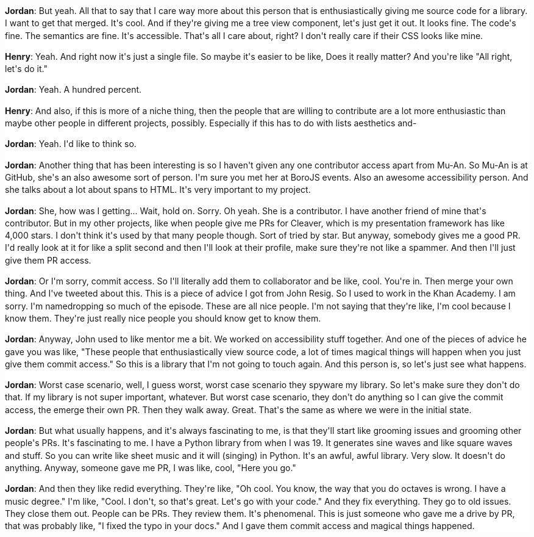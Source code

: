 **Jordan**: But yeah. All that to say that I care way more about this person that is enthusiastically giving me source code for a library. I want to get that merged. It's cool. And if they're giving me a tree view component, let's just get it out. It looks fine. The code's fine. The semantics are fine. It's accessible. That's all I care about, right? I don't really care if their CSS looks like mine.

**Henry**: Yeah. And right now it's just a single file. So maybe it's easier to be like, Does it really matter? And you're like "All right, let's do it."

**Jordan**: Yeah. A hundred percent.

**Henry**: And also, if this is more of a niche thing, then the people that are willing to contribute are a lot more enthusiastic than maybe other people in different projects, possibly. Especially if this has to do with lists aesthetics and-

**Jordan**: Yeah. I'd like to think so.

**Jordan**: Another thing that has been interesting is so I haven't given any one contributor access apart from Mu-An. So Mu-An is at GitHub, she's an also awesome sort of person. I'm sure you met her at BoroJS events. Also an awesome accessibility person. And she talks about a lot about spans to HTML. It's very important to my project.

**Jordan**: She, how was I getting... Wait, hold on. Sorry. Oh yeah. She is a contributor. I have another friend of mine that's contributor. But in my other projects, like when people give me PRs for Cleaver, which is my presentation framework has like 4,000 stars. I don't think it's used by that many people though. Sort of tried by star. But anyway, somebody gives me a good PR. I'd really look at it for like a split second and then I'll look at their profile, make sure they're not like a spammer. And then I'll just give them PR access.

**Jordan**: Or I'm sorry, commit access. So I'll literally add them to collaborator and be like, cool. You're in. Then merge your own thing. And I've tweeted about this. This is a piece of advice I got from John Resig. So I used to work in the Khan Academy. I am sorry. I'm namedropping so much of the episode. These are all nice people. I'm not saying that they're like, I'm cool because I know them. They're just really nice people you should know get to know them.

**Jordan**: Anyway, John used to like mentor me a bit. We worked on accessibility stuff together. And one of the pieces of advice he gave you was like, "These people that enthusiastically view source code, a lot of times magical things will happen when you just give them commit access." So this is a library that I'm not going to touch again. And this person is, so let's just see what happens.

**Jordan**: Worst case scenario, well, I guess worst, worst case scenario they spyware my library. So let's make sure they don't do that. If my library is not super important, whatever. But worst case scenario, they don't do anything so I can give the commit access, the emerge their own PR. Then they walk away. Great. That's the same as where we were in the initial state.

**Jordan**: But what usually happens, and it's always fascinating to me, is that they'll start like grooming issues and grooming other people's PRs. It's fascinating to me. I have a Python library from when I was 19. It generates sine waves and like square waves and stuff. So you can write like sheet music and it will (singing) in Python. It's an awful, awful library. Very slow. It doesn't do anything. Anyway, someone gave me PR, I was like, cool, "Here you go."

**Jordan**: And then they like redid everything. They're like, "Oh cool. You know, the way that you do octaves is wrong. I have a music degree." I'm like, "Cool. I don't, so that's great. Let's go with your code." And they fix everything. They go to old issues. They close them out. People can be PRs. They review them. It's phenomenal. This is just someone who gave me a drive by PR, that was probably like, "I fixed the typo in your docs." And I gave them commit access and magical things happened.
